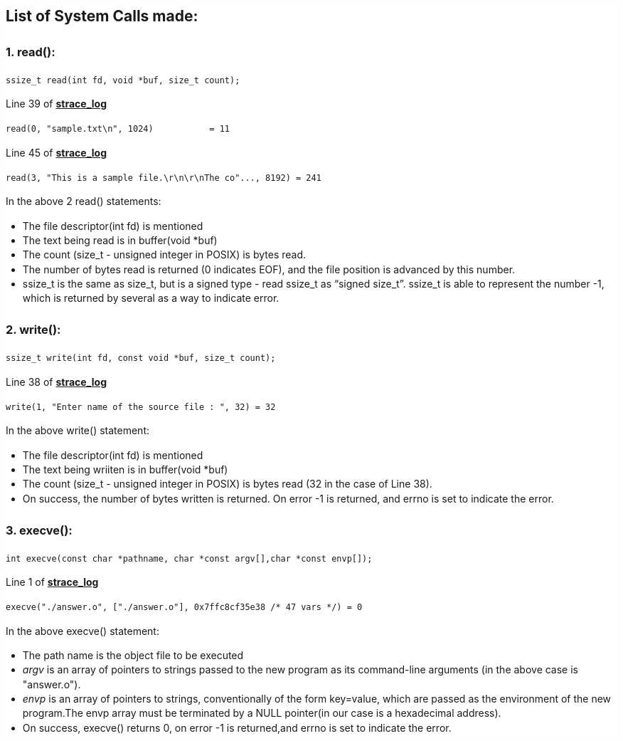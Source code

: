 ## List of System Calls made:
### 1. **read():** 
```
ssize_t read(int fd, void *buf, size_t count);
```
Line 39 of [**strace_log**](https://github.com/khushi201me127/os-assignment/blob/main/Q-2.24/strace%20log%20file/strace_log)
```
read(0, "sample.txt\n", 1024)           = 11
```
Line 45 of [**strace_log**](https://github.com/khushi201me127/os-assignment/blob/main/Q-2.24/strace%20log%20file/strace_log)
```
read(3, "This is a sample file.\r\n\r\nThe co"..., 8192) = 241
```
In the above 2 read() statements:
* The file descriptor(int fd) is mentioned
* The text being read is in buffer(void *buf)
* The count (size_t - unsigned integer in POSIX) is bytes read.
* The number of bytes read is returned (0 indicates EOF), and the file position is advanced by this number.
* ssize_t is the same as size_t, but is a signed type - read ssize_t as “signed size_t”. ssize_t is able to represent the number -1, which is returned by several       as a way to indicate error.

### 2. **write():** 
```
ssize_t write(int fd, const void *buf, size_t count);
```
Line 38 of [**strace_log**](https://github.com/khushi201me127/os-assignment/blob/main/Q-2.24/strace%20log%20file/strace_log)
```
write(1, "Enter name of the source file : ", 32) = 32
```
In the above  write() statement:
* The file descriptor(int fd) is mentioned
* The text being wriiten is in buffer(void *buf)
* The count (size_t - unsigned integer in POSIX) is  bytes read (32 in the case of Line 38).
* On success, the number of bytes written is returned. On error -1 is returned, and errno is set to indicate the error.

### 3. **execve():** 
```
int execve(const char *pathname, char *const argv[],char *const envp[]);
```
Line 1 of [**strace_log**](https://github.com/khushi201me127/os-assignment/blob/main/Q-2.24/strace%20log%20file/strace_log)
```
execve("./answer.o", ["./answer.o"], 0x7ffc8cf35e38 /* 47 vars */) = 0
```

In the above execve() statement:
* The path name is the object file to be executed
* *argv* is an array of pointers to strings passed to the new program as its command-line arguments (in the above case is "answer.o").
* *envp* is an array of pointers to strings, conventionally of the form key=value, which are passed as the environment of the new program.The envp array must be terminated by a NULL pointer(in our case is a hexadecimal address).
* On success, execve() returns 0, on error -1 is returned,and errno is set to indicate the error.
